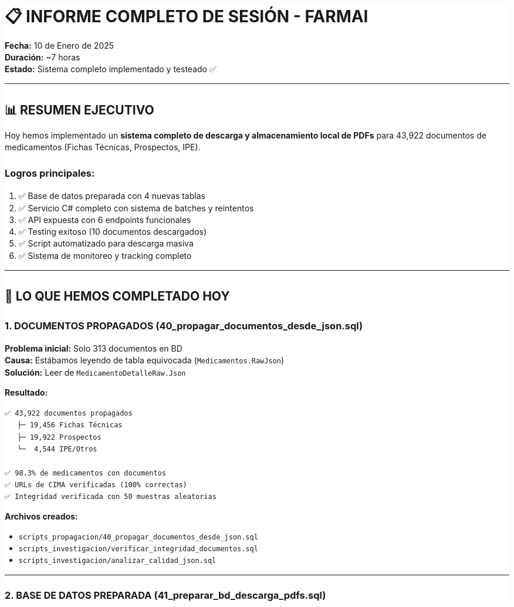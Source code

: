 # 📋 INFORME COMPLETO DE SESIÓN - FARMAI
**Fecha:** 10 de Enero de 2025  
**Duración:** ~7 horas  
**Estado:** Sistema completo implementado y testeado ✅

---

## 📊 RESUMEN EJECUTIVO

Hoy hemos implementado un **sistema completo de descarga y almacenamiento local de PDFs** para 43,922 documentos de medicamentos (Fichas Técnicas, Prospectos, IPE).

### Logros principales:
1. ✅ Base de datos preparada con 4 nuevas tablas
2. ✅ Servicio C# completo con sistema de batches y reintentos
3. ✅ API expuesta con 6 endpoints funcionales
4. ✅ Testing exitoso (10 documentos descargados)
5. ✅ Script automatizado para descarga masiva
6. ✅ Sistema de monitoreo y tracking completo

---

## 🎯 LO QUE HEMOS COMPLETADO HOY

### 1. DOCUMENTOS PROPAGADOS (40_propagar_documentos_desde_json.sql)
**Problema inicial:** Solo 313 documentos en BD  
**Causa:** Estábamos leyendo de tabla equivocada (`Medicamentos.RawJson`)  
**Solución:** Leer de `MedicamentoDetalleRaw.Json`  

**Resultado:**
```
✅ 43,922 documentos propagados
   ├─ 19,456 Fichas Técnicas
   ├─ 19,922 Prospectos
   └─  4,544 IPE/Otros

✅ 98.3% de medicamentos con documentos
✅ URLs de CIMA verificadas (100% correctas)
✅ Integridad verificada con 50 muestras aleatorias
```

**Archivos creados:**
- `scripts_propagacion/40_propagar_documentos_desde_json.sql`
- `scripts_investigacion/verificar_integridad_documentos.sql`
- `scripts_investigacion/analizar_calidad_json.sql`

---

### 2. BASE DE DATOS PREPARADA (41_preparar_bd_descarga_pdfs.sql)
